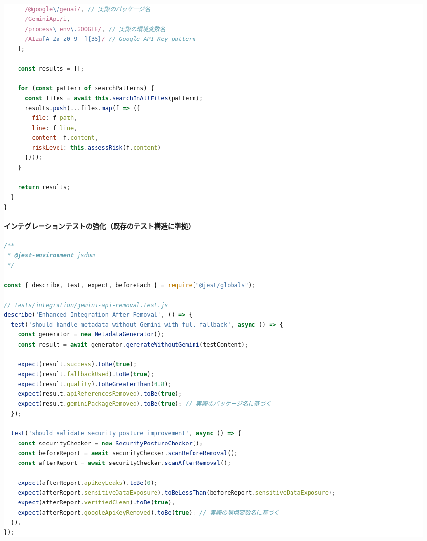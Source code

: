 ```javascript
      /@google\/genai/, // 実際のパッケージ名
      /GeminiApi/i,
      /process\.env\.GOOGLE/, // 実際の環境変数名
      /AIza[A-Za-z0-9_-]{35}/ // Google API Key pattern
    ];

    const results = [];

    for (const pattern of searchPatterns) {
      const files = await this.searchInAllFiles(pattern);
      results.push(...files.map(f => ({
        file: f.path,
        line: f.line,
        content: f.content,
        riskLevel: this.assessRisk(f.content)
      })));
    }

    return results;
  }
}
```

#### インテグレーションテストの強化（既存のテスト構造に準拠）
```javascript
/**
 * @jest-environment jsdom
 */

const { describe, test, expect, beforeEach } = require("@jest/globals");

// tests/integration/gemini-api-removal.test.js
describe('Enhanced Integration After Removal', () => {
  test('should handle metadata without Gemini with full fallback', async () => {
    const generator = new MetadataGenerator();
    const result = await generator.generateWithoutGemini(testContent);

    expect(result.success).toBe(true);
    expect(result.fallbackUsed).toBe(true);
    expect(result.quality).toBeGreaterThan(0.8);
    expect(result.apiReferencesRemoved).toBe(true);
    expect(result.geminiPackageRemoved).toBe(true); // 実際のパッケージ名に基づく
  });

  test('should validate security posture improvement', async () => {
    const securityChecker = new SecurityPostureChecker();
    const beforeReport = await securityChecker.scanBeforeRemoval();
    const afterReport = await securityChecker.scanAfterRemoval();

    expect(afterReport.apiKeyLeaks).toBe(0);
    expect(afterReport.sensitiveDataExposure).toBeLessThan(beforeReport.sensitiveDataExposure);
    expect(afterReport.verifiedClean).toBe(true);
    expect(afterReport.googleApiKeyRemoved).toBe(true); // 実際の環境変数名に基づく
  });
});
```
